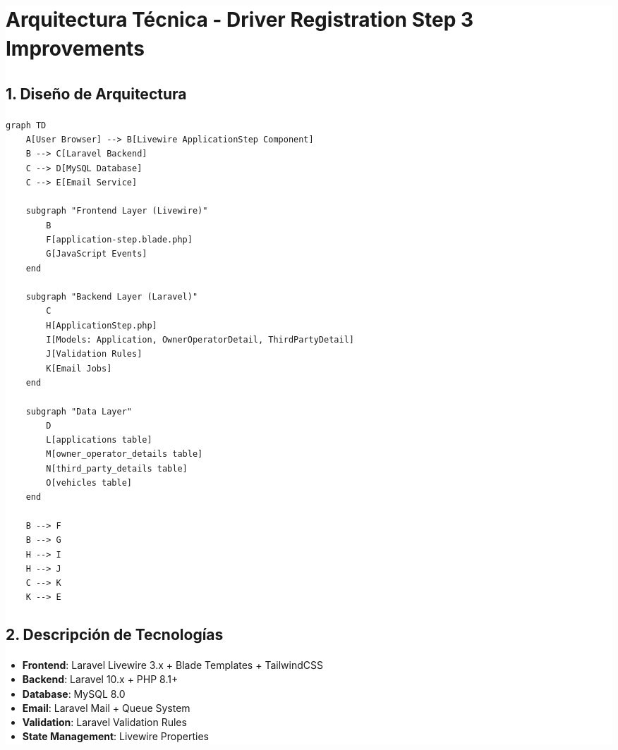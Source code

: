 # Arquitectura Técnica - Driver Registration Step 3 Improvements

## 1. Diseño de Arquitectura

```mermaid
graph TD
    A[User Browser] --> B[Livewire ApplicationStep Component]
    B --> C[Laravel Backend]
    C --> D[MySQL Database]
    C --> E[Email Service]
    
    subgraph "Frontend Layer (Livewire)"
        B
        F[application-step.blade.php]
        G[JavaScript Events]
    end
    
    subgraph "Backend Layer (Laravel)"
        C
        H[ApplicationStep.php]
        I[Models: Application, OwnerOperatorDetail, ThirdPartyDetail]
        J[Validation Rules]
        K[Email Jobs]
    end
    
    subgraph "Data Layer"
        D
        L[applications table]
        M[owner_operator_details table]
        N[third_party_details table]
        O[vehicles table]
    end
    
    B --> F
    B --> G
    H --> I
    H --> J
    C --> K
    K --> E
```

## 2. Descripción de Tecnologías

- **Frontend**: Laravel Livewire 3.x + Blade Templates + TailwindCSS
- **Backend**: Laravel 10.x + PHP 8.1+
- **Database**: MySQL 8.0
- **Email**: Laravel Mail + Queue System
- **Validation**: Laravel Validation Rules
- **State Management**: Livewire Properties
